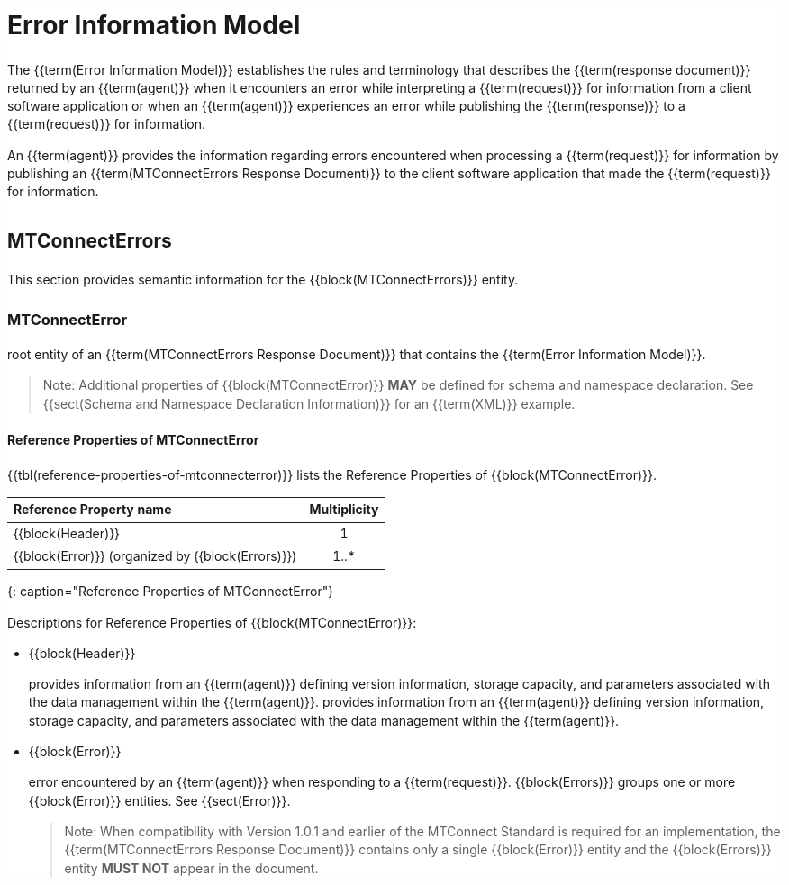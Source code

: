 # Error Information Model

The {{term(Error Information Model)}} establishes the rules and terminology that describes the {{term(response document)}} returned by an {{term(agent)}} when it encounters an error while interpreting a {{term(request)}} for information from a client software application or when an {{term(agent)}} experiences an error while publishing the {{term(response)}} to a {{term(request)}} for information.      

An {{term(agent)}} provides the information regarding errors encountered when processing a {{term(request)}} for information by publishing an {{term(MTConnectErrors Response Document)}} to the client software application that made the {{term(request)}} for information.


## MTConnectErrors

This section provides semantic information for the {{block(MTConnectErrors)}} entity.

### MTConnectError


root entity of an {{term(MTConnectErrors Response Document)}} that contains the {{term(Error Information Model)}}.

> Note: Additional properties of {{block(MTConnectError)}} **MAY** be defined for schema and namespace declaration. See {{sect(Schema and Namespace Declaration Information)}} for an {{term(XML)}} example.


#### Reference Properties of MTConnectError

{{tbl(reference-properties-of-mtconnecterror)}} lists the Reference Properties of {{block(MTConnectError)}}.

| Reference Property name | Multiplicity |
|:-------------------------------------|:-------------:|
| {{block(Header)}} | 1 |
| {{block(Error)}} (organized by {{block(Errors)}}) | 1..* |
{: caption="Reference Properties of MTConnectError"}

Descriptions for Reference Properties of {{block(MTConnectError)}}:

* {{block(Header)}} 

    provides information from an {{term(agent)}} defining version information, storage capacity, and parameters associated with the data management within the {{term(agent)}}.
    provides information from an {{term(agent)}} defining version information, storage capacity, and parameters associated with the data management within the {{term(agent)}}.

* {{block(Error)}} 

    error encountered by an {{term(agent)}} when responding to a {{term(request)}}.
    {{block(Errors)}} groups one or more {{block(Error)}} entities. See {{sect(Error)}}.
    
    > Note: When compatibility with Version 1.0.1 and earlier of the MTConnect Standard is required for an implementation, the {{term(MTConnectErrors Response Document)}} contains only a single {{block(Error)}} entity and the {{block(Errors)}} entity **MUST NOT** appear in the document.
